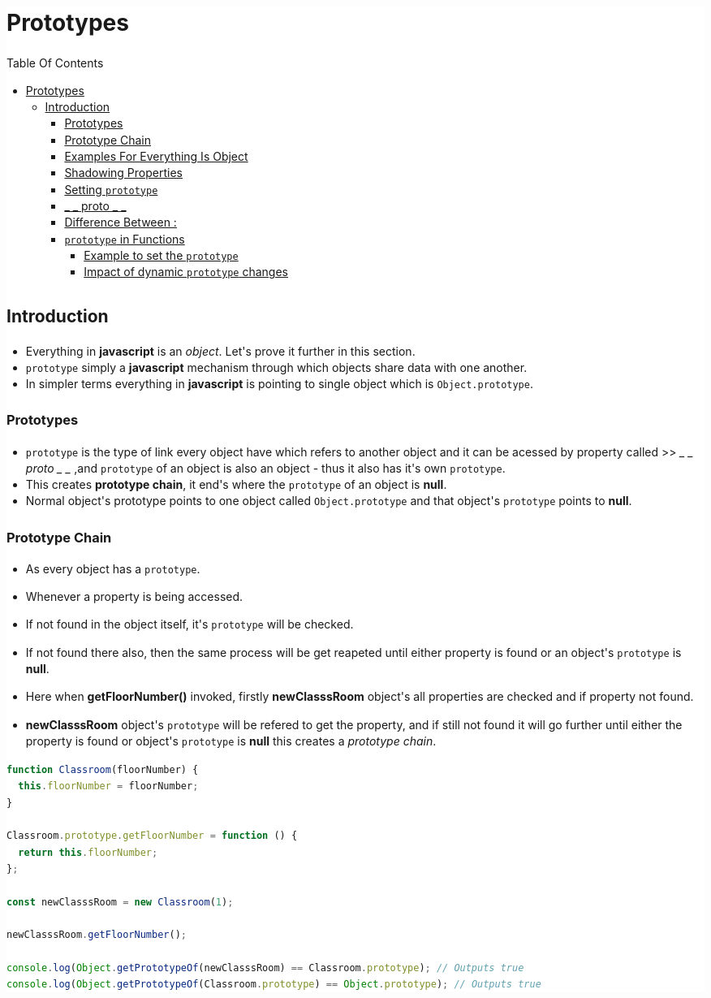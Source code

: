 # Prototypes

Table Of Contents
- [Prototypes](#prototypes)
  - [Introduction](#introduction)
    - [Prototypes](#prototypes-1)
    - [Prototype Chain](#prototype-chain)
    - [Examples For Everything Is Object](#examples-for-everything-is-object)
    - [Shadowing Properties](#shadowing-properties)
    - [Setting `prototype`](#setting-prototype)
    - [\_ \_ proto \_ \_](#_-_-proto-_-_)
    - [Difference Between :](#difference-between-)
    - [`prototype` in Functions](#prototype-in-functions)
      - [Example to set the `prototype`](#example-to-set-the-prototype)
      - [Impact of dynamic `prototype` changes](#impact-of-dynamic-prototype-changes)


## Introduction

- Everything in **javascript** is an <i>object</i>. Let's prove it further in this section.
- `prototype` simply a **javascript** mechanism through which objects share data with one another.
- In simpler terms everything in **javascript** is pointing to single object which is `Object.prototype`.

### Prototypes

- `prototype` is the type of link every object have which refers to another object and it can be acessed by property called >> <i>\_ _ proto _ \_</i> ,and `prototype` of an object is also an object - thus it also has it's own `prototype`.
- This creates **prototype chain**, it end's where the `prototype` of an object is **null**.
- Normal object's prototype points to one object called `Object.prototype` and that object's `prototype` points to **null**.

### Prototype Chain

- As every object has a `prototype`.
- Whenever a property is being accessed.
- If not found in the object itself, it's `prototype` will be checked.
- If not found there also, then the same process will be get reapeted until either property is found or an object's `prototype` is **null**.

- Here when **getFloorNumber()** invoked, firstly **newClasssRoom** object's all properties are checked and if property not found.
- **newClasssRoom** object's `prototype` will be refered to get the property, and if still not found it will go further until either the property is found or object's `prototype` is **null** this creates a <i>prototype chain</i>.

```javascript
function Classroom(floorNumber) {
  this.floorNumber = floorNumber;
}

Classroom.prototype.getFloorNumber = function () {
  return this.floorNumber;
};

const newClasssRoom = new Classroom(1);

newClasssRoom.getFloorNumber();

console.log(Object.getPrototypeOf(newClasssRoom) == Classroom.prototype); // Outputs true
console.log(Object.getPrototypeOf(Classroom.prototype) == Object.prototype); // Outputs true
```

